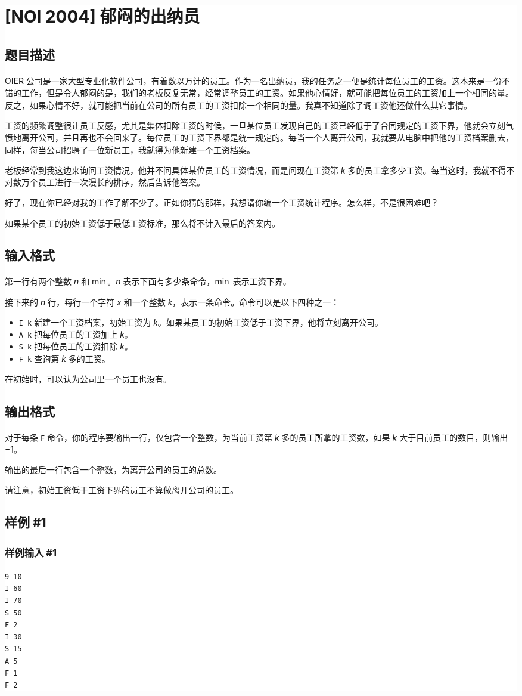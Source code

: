# [NOI 2004] 郁闷的出纳员

## 题目描述

OIER 公司是一家大型专业化软件公司，有着数以万计的员工。作为一名出纳员，我的任务之一便是统计每位员工的工资。这本来是一份不错的工作，但是令人郁闷的是，我们的老板反复无常，经常调整员工的工资。如果他心情好，就可能把每位员工的工资加上一个相同的量。反之，如果心情不好，就可能把当前在公司的所有员工的工资扣除一个相同的量。我真不知道除了调工资他还做什么其它事情。

工资的频繁调整很让员工反感，尤其是集体扣除工资的时候，一旦某位员工发现自己的工资已经低于了合同规定的工资下界，他就会立刻气愤地离开公司，并且再也不会回来了。每位员工的工资下界都是统一规定的。每当一个人离开公司，我就要从电脑中把他的工资档案删去，同样，每当公司招聘了一位新员工，我就得为他新建一个工资档案。

老板经常到我这边来询问工资情况，他并不问具体某位员工的工资情况，而是问现在工资第 $k$ 多的员工拿多少工资。每当这时，我就不得不对数万个员工进行一次漫长的排序，然后告诉他答案。

好了，现在你已经对我的工作了解不少了。正如你猜的那样，我想请你编一个工资统计程序。怎么样，不是很困难吧？

如果某个员工的初始工资低于最低工资标准，那么将不计入最后的答案内。

## 输入格式

第一行有两个整数 $n$ 和 $\min$。$n$ 表示下面有多少条命令，$\min$ 表示工资下界。

接下来的 $n$ 行，每行一个字符 $x$ 和一个整数 $k$，表示一条命令。命令可以是以下四种之一：

- `I k`  新建一个工资档案，初始工资为 $k$。如果某员工的初始工资低于工资下界，他将立刻离开公司。
- `A k`   把每位员工的工资加上 $k$。
- `S k`   把每位员工的工资扣除 $k$。
- `F k`    查询第 $k$ 多的工资。

在初始时，可以认为公司里一个员工也没有。

## 输出格式

对于每条 `F` 命令，你的程序要输出一行，仅包含一个整数，为当前工资第  $k$ 多的员工所拿的工资数，如果 $k$ 大于目前员工的数目，则输出 $-1$。

输出的最后一行包含一个整数，为离开公司的员工的总数。

请注意，初始工资低于工资下界的员工不算做离开公司的员工。

## 样例 #1

### 样例输入 #1

```
9 10
I 60
I 70
S 50
F 2
I 30
S 15
A 5
F 1
F 2
```
